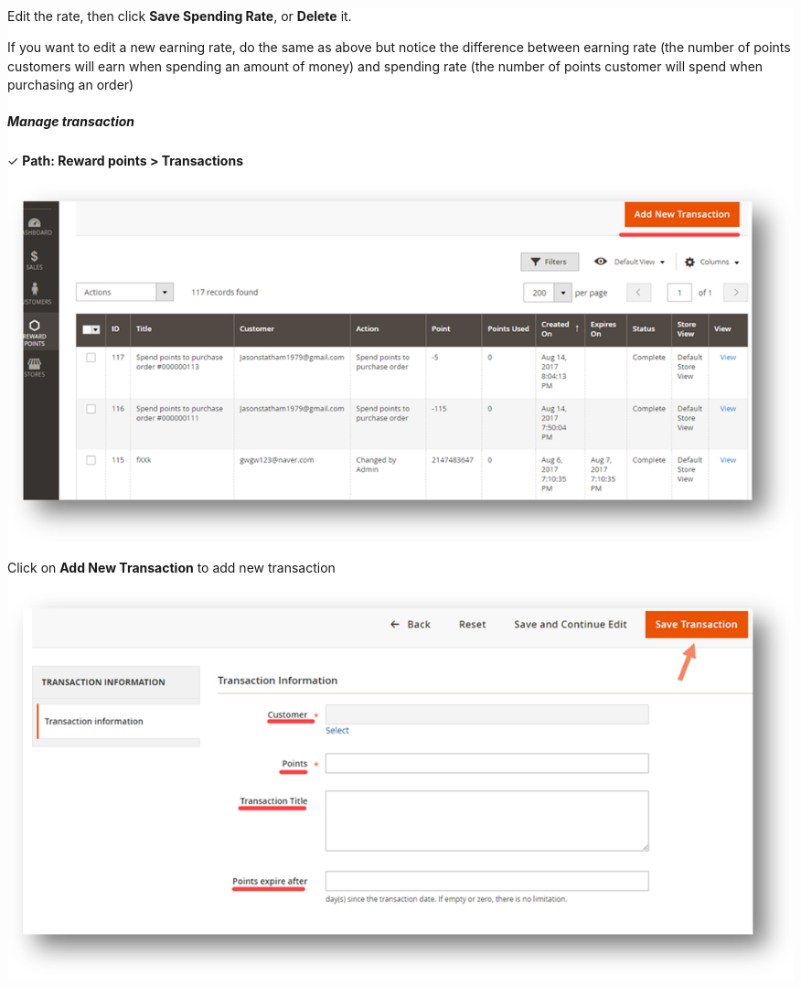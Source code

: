 Edit the rate, then click **Save Spending Rate**, or **Delete** it.

If you want to edit a new earning rate, do the same as above but notice the difference between earning rate (the number of points customers will earn when spending an amount of money) and spending rate (the number of points customer will spend when purchasing an order)
##### Manage transaction

✓ **Path: Reward points > Transactions**

![manage transaction in reward points](./Image_EcommerceManagement/image085.png)

Click on **Add New Transaction** to add new transaction

![ manage transaction in reward points](./Image_EcommerceManagement/image087.png)
